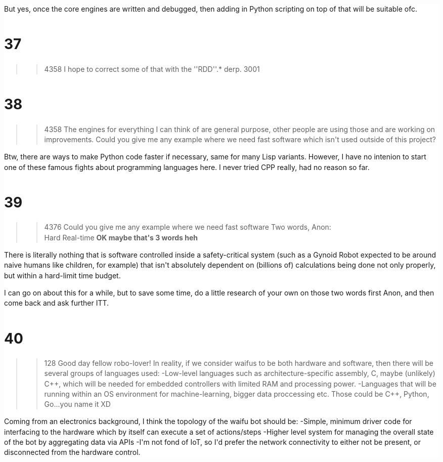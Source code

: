 But yes, once the core engines are written and debugged, then adding in Python scripting on top of that will be suitable ofc.

# 37
>>4358
>I hope to correct some of that with the ''RDD''.*
derp.
>>3001

# 38
>>4358
The engines for everything I can think of are general purpose, other people are using those and are working on improvements. 
Could you give me any example where we need fast software which isn't used outside of this project? 

Btw, there are ways to make Python code faster if necessary, same for many Lisp variants. However, I have no intenion to start one of these famous fights about programming languages here. I never tried CPP really, had no reason so far.

# 39
>>4376
>Could you give me any example where we need fast software
Two words, Anon:  
Hard Real-time
**OK maybe that's 3 words heh**

There is literally nothing that is software controlled inside a safety-critical system (such as a Gynoid Robot expected to be around naive humans like children, for example) that isn't absolutely dependent on (billions of) calculations being done not only properly, but within a hard-limit time budget.

I can go on about this for a while, but to save some time, do a little research of your own on those two words first Anon, and then come back and ask further ITT.

# 40
>>128
Good day fellow robo-lover!
In reality, if we consider waifus to be both hardware and software, then there will be several groups of languages used:
-Low-level languages such as architecture-specific assembly, C, maybe (unlikely) C++, which will be needed for embedded controllers with limited RAM and processing power.
-Languages that will be running within an OS environment for machine-learning, bigger data proccessing etc. Those could be C++, Python, Go...you name it XD

Coming from an electronics background, I think the topology of the waifu bot should be:
-Simple, minimum driver code for interfacing to the hardware which by itself can execute a set of actions/steps
-Higher level system for managing the overall state of the bot by aggregating data via APIs
-I'm not fond of IoT, so I'd prefer the network connectivity to either not be present, or disconnected from the hardware control.
